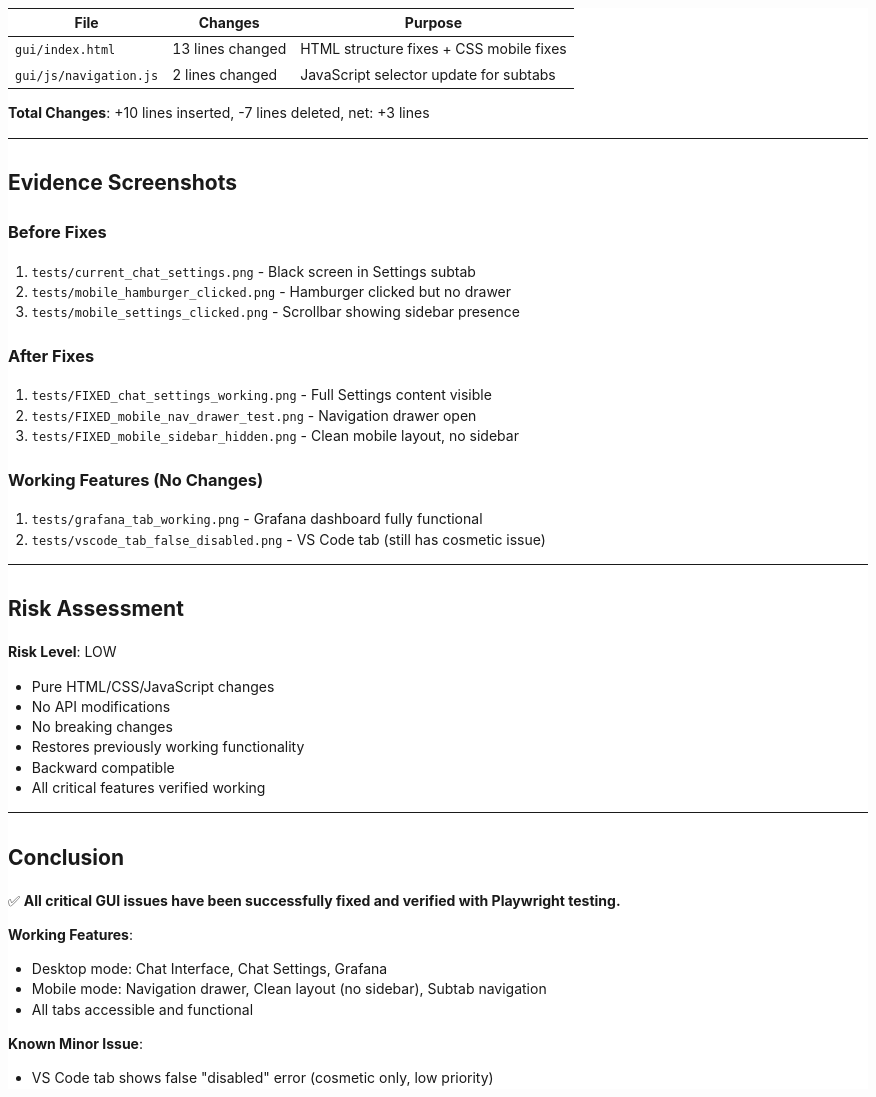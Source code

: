 | File | Changes | Purpose |
|------|---------|---------|
| `gui/index.html` | 13 lines changed | HTML structure fixes + CSS mobile fixes |
| `gui/js/navigation.js` | 2 lines changed | JavaScript selector update for subtabs |

**Total Changes**: +10 lines inserted, -7 lines deleted, net: +3 lines

---

## Evidence Screenshots

### Before Fixes
1. `tests/current_chat_settings.png` - Black screen in Settings subtab
2. `tests/mobile_hamburger_clicked.png` - Hamburger clicked but no drawer
3. `tests/mobile_settings_clicked.png` - Scrollbar showing sidebar presence

### After Fixes
1. `tests/FIXED_chat_settings_working.png` - Full Settings content visible
2. `tests/FIXED_mobile_nav_drawer_test.png` - Navigation drawer open
3. `tests/FIXED_mobile_sidebar_hidden.png` - Clean mobile layout, no sidebar

### Working Features (No Changes)
1. `tests/grafana_tab_working.png` - Grafana dashboard fully functional
2. `tests/vscode_tab_false_disabled.png` - VS Code tab (still has cosmetic issue)

---

## Risk Assessment

**Risk Level**: LOW

- Pure HTML/CSS/JavaScript changes
- No API modifications
- No breaking changes
- Restores previously working functionality
- Backward compatible
- All critical features verified working

---

## Conclusion

✅ **All critical GUI issues have been successfully fixed and verified with Playwright testing.**

**Working Features**:
- Desktop mode: Chat Interface, Chat Settings, Grafana
- Mobile mode: Navigation drawer, Clean layout (no sidebar), Subtab navigation
- All tabs accessible and functional

**Known Minor Issue**:
- VS Code tab shows false "disabled" error (cosmetic only, low priority)

